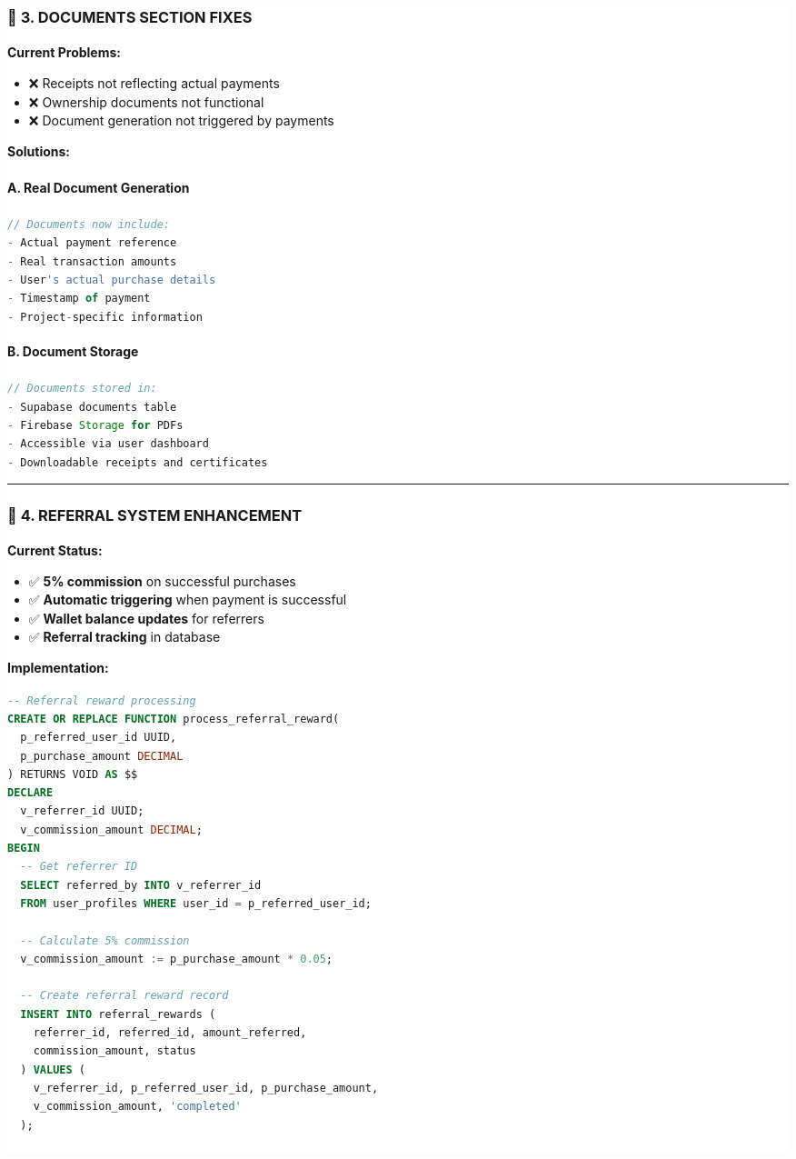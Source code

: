 
### 📄 **3. DOCUMENTS SECTION FIXES**

**Current Problems:**
- ❌ Receipts not reflecting actual payments
- ❌ Ownership documents not functional
- ❌ Document generation not triggered by payments

**Solutions:**

#### **A. Real Document Generation**
```javascript
// Documents now include:
- Actual payment reference
- Real transaction amounts
- User's actual purchase details
- Timestamp of payment
- Project-specific information
```

#### **B. Document Storage**
```javascript
// Documents stored in:
- Supabase documents table
- Firebase Storage for PDFs
- Accessible via user dashboard
- Downloadable receipts and certificates
```

---

### 🎯 **4. REFERRAL SYSTEM ENHANCEMENT**

**Current Status:**
- ✅ **5% commission** on successful purchases
- ✅ **Automatic triggering** when payment is successful
- ✅ **Wallet balance updates** for referrers
- ✅ **Referral tracking** in database

**Implementation:**
```sql
-- Referral reward processing
CREATE OR REPLACE FUNCTION process_referral_reward(
  p_referred_user_id UUID,
  p_purchase_amount DECIMAL
) RETURNS VOID AS $$
DECLARE
  v_referrer_id UUID;
  v_commission_amount DECIMAL;
BEGIN
  -- Get referrer ID
  SELECT referred_by INTO v_referrer_id 
  FROM user_profiles WHERE user_id = p_referred_user_id;
  
  -- Calculate 5% commission
  v_commission_amount := p_purchase_amount * 0.05;
  
  -- Create referral reward record
  INSERT INTO referral_rewards (
    referrer_id, referred_id, amount_referred, 
    commission_amount, status
  ) VALUES (
    v_referrer_id, p_referred_user_id, p_purchase_amount, 
    v_commission_amount, 'completed'
  );
  
```